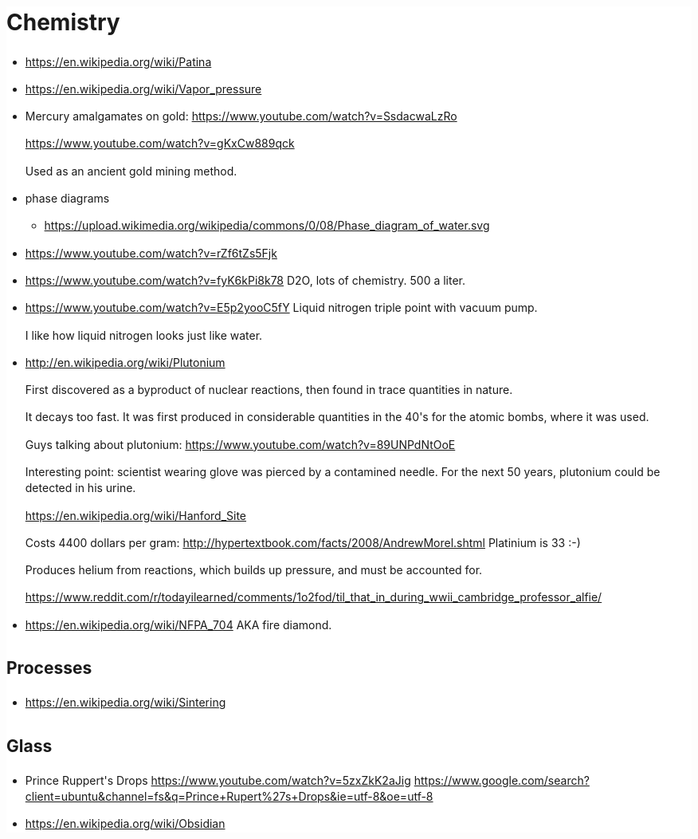 # Chemistry

-   <https://en.wikipedia.org/wiki/Patina>

-   <https://en.wikipedia.org/wiki/Vapor_pressure>

-   Mercury amalgamates on gold: https://www.youtube.com/watch?v=SsdacwaLzRo

    https://www.youtube.com/watch?v=gKxCw889qck

    Used as an ancient gold mining method.

-   phase diagrams

    -   <https://upload.wikimedia.org/wikipedia/commons/0/08/Phase_diagram_of_water.svg>

-   <https://www.youtube.com/watch?v=rZf6tZs5Fjk>

-   <https://www.youtube.com/watch?v=fyK6kPi8k78> D2O, lots of chemistry. 500 a liter.

-   <https://www.youtube.com/watch?v=E5p2yooC5fY> Liquid nitrogen triple point with vacuum pump.

    I like how liquid nitrogen looks just like water.

-   <http://en.wikipedia.org/wiki/Plutonium>

    First discovered as a byproduct of nuclear reactions, then found in trace quantities in nature.

    It decays too fast. It was first produced in considerable quantities in the 40's for the atomic bombs, where it was used.

    Guys talking about plutonium: <https://www.youtube.com/watch?v=89UNPdNtOoE>

    Interesting point: scientist wearing glove was pierced by a contamined needle. For the next 50 years, plutonium could be detected in his urine.

    <https://en.wikipedia.org/wiki/Hanford_Site>

    Costs 4400 dollars per gram: <http://hypertextbook.com/facts/2008/AndrewMorel.shtml> Platinium is 33 :-)

    Produces helium from reactions, which builds up pressure, and must be accounted for.

    <https://www.reddit.com/r/todayilearned/comments/1o2fod/til_that_in_during_wwii_cambridge_professor_alfie/>

-   <https://en.wikipedia.org/wiki/NFPA_704> AKA fire diamond.

## Processes

-   <https://en.wikipedia.org/wiki/Sintering>

## Glass

-   Prince Ruppert's Drops <https://www.youtube.com/watch?v=5zxZkK2aJig> <https://www.google.com/search?client=ubuntu&channel=fs&q=Prince+Rupert%27s+Drops&ie=utf-8&oe=utf-8>

-   <https://en.wikipedia.org/wiki/Obsidian>
